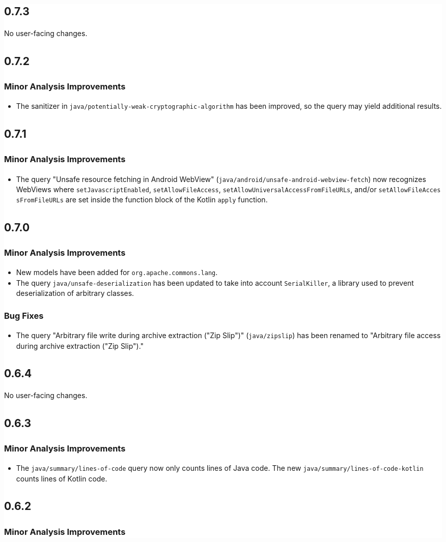 ## 0.7.3

No user-facing changes.

## 0.7.2

### Minor Analysis Improvements

* The sanitizer in `java/potentially-weak-cryptographic-algorithm` has been improved, so the query may yield additional results.

## 0.7.1

### Minor Analysis Improvements

* The query "Unsafe resource fetching in Android WebView" (`java/android/unsafe-android-webview-fetch`) now recognizes WebViews where `setJavascriptEnabled`, `setAllowFileAccess`, `setAllowUniversalAccessFromFileURLs`, and/or `setAllowFileAccessFromFileURLs` are set inside the function block of the Kotlin `apply` function.

## 0.7.0

### Minor Analysis Improvements

* New models have been added for `org.apache.commons.lang`.
* The query `java/unsafe-deserialization` has been updated to take into account `SerialKiller`, a library used to prevent deserialization of arbitrary classes.

### Bug Fixes

* The query "Arbitrary file write during archive extraction ("Zip Slip")" (`java/zipslip`) has been renamed to "Arbitrary file access during archive extraction ("Zip Slip")."

## 0.6.4

No user-facing changes.

## 0.6.3

### Minor Analysis Improvements

* The `java/summary/lines-of-code` query now only counts lines of Java code. The new `java/summary/lines-of-code-kotlin` counts lines of Kotlin code.

## 0.6.2

### Minor Analysis Improvements
